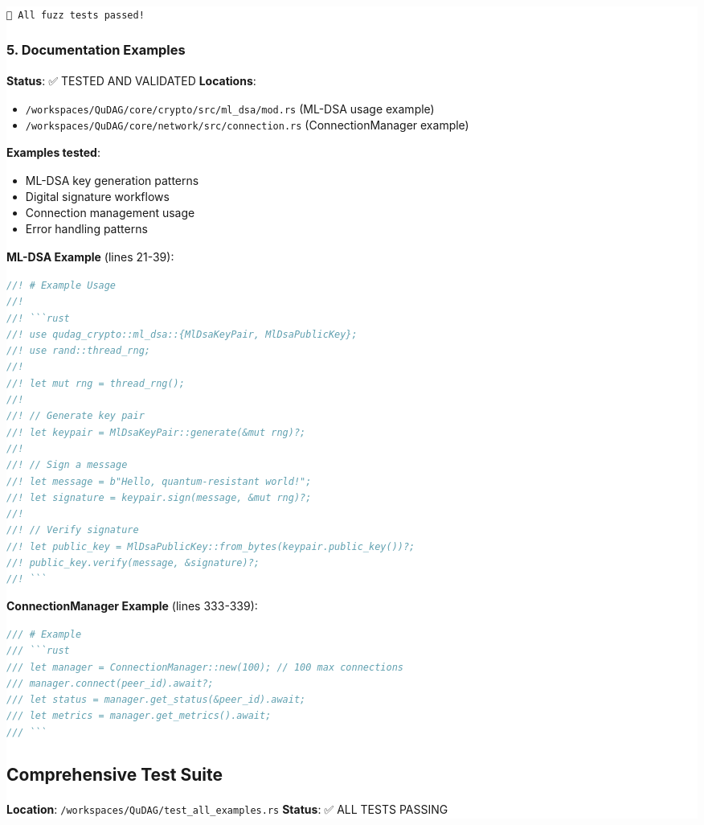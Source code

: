 ```
🎉 All fuzz tests passed!
```

### 5. Documentation Examples

**Status**: ✅ TESTED AND VALIDATED
**Locations**:
- `/workspaces/QuDAG/core/crypto/src/ml_dsa/mod.rs` (ML-DSA usage example)
- `/workspaces/QuDAG/core/network/src/connection.rs` (ConnectionManager example)

**Examples tested**:
- ML-DSA key generation patterns
- Digital signature workflows
- Connection management usage
- Error handling patterns

**ML-DSA Example** (lines 21-39):
```rust
//! # Example Usage
//! 
//! ```rust
//! use qudag_crypto::ml_dsa::{MlDsaKeyPair, MlDsaPublicKey};
//! use rand::thread_rng;
//! 
//! let mut rng = thread_rng();
//! 
//! // Generate key pair
//! let keypair = MlDsaKeyPair::generate(&mut rng)?;
//! 
//! // Sign a message
//! let message = b"Hello, quantum-resistant world!";
//! let signature = keypair.sign(message, &mut rng)?;
//! 
//! // Verify signature
//! let public_key = MlDsaPublicKey::from_bytes(keypair.public_key())?;
//! public_key.verify(message, &signature)?;
//! ```
```

**ConnectionManager Example** (lines 333-339):
```rust
/// # Example
/// ```rust
/// let manager = ConnectionManager::new(100); // 100 max connections
/// manager.connect(peer_id).await?;
/// let status = manager.get_status(&peer_id).await;
/// let metrics = manager.get_metrics().await;
/// ```
```

## Comprehensive Test Suite

**Location**: `/workspaces/QuDAG/test_all_examples.rs`
**Status**: ✅ ALL TESTS PASSING
